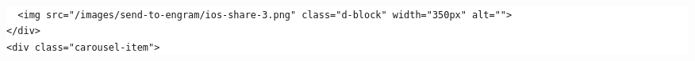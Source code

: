       <img src="/images/send-to-engram/ios-share-3.png" class="d-block" width="350px" alt="">
    </div>
    <div class="carousel-item">